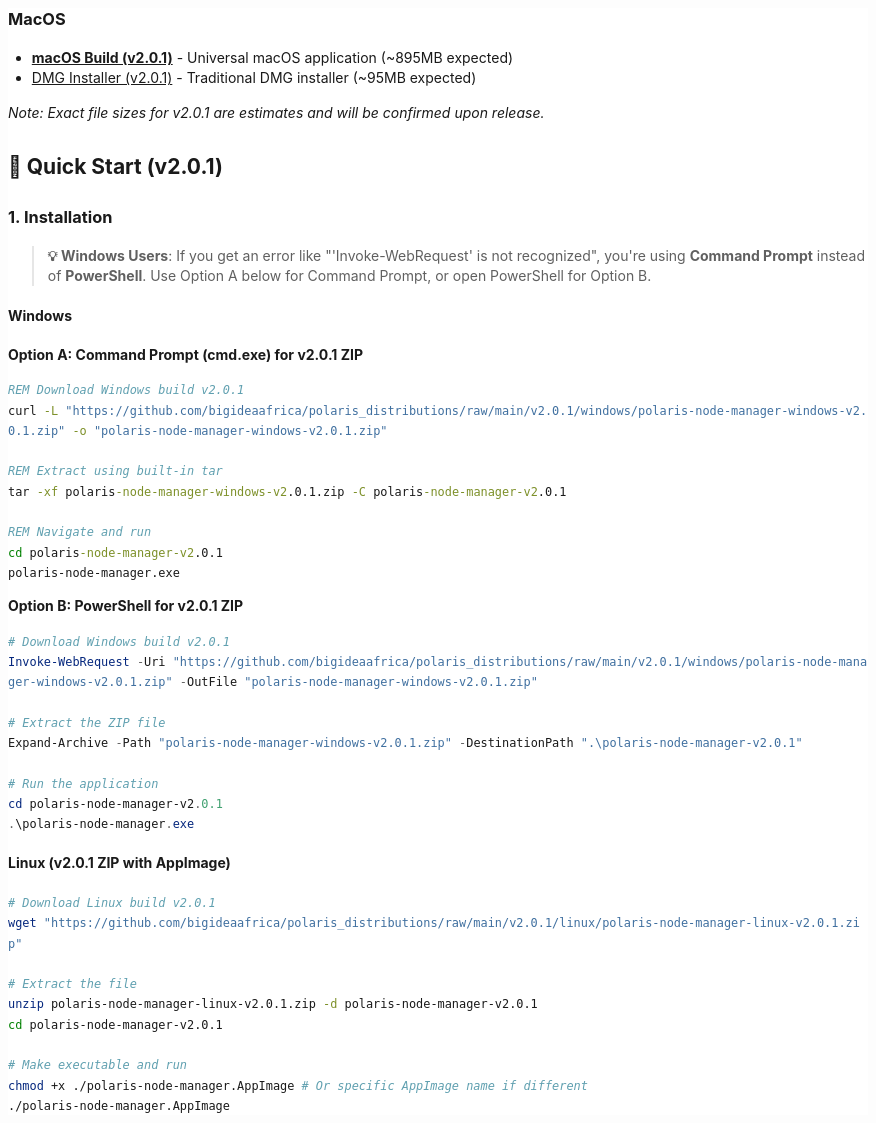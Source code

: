 ### MacOS
- [**macOS Build (v2.0.1)**](./macos/polaris-node-manager-macos-v2.0.1.zip) - Universal macOS application (~895MB expected)
- [DMG Installer (v2.0.1)](./macos/PolarisNodeManager-v2.0.1.dmg) - Traditional DMG installer (~95MB expected)

*Note: Exact file sizes for v2.0.1 are estimates and will be confirmed upon release.*

## 🚀 Quick Start (v2.0.1)

### 1. Installation

> **💡 Windows Users**: If you get an error like "'Invoke-WebRequest' is not recognized", you're using **Command Prompt** instead of **PowerShell**. Use Option A below for Command Prompt, or open PowerShell for Option B.

#### Windows

**Option A: Command Prompt (cmd.exe) for v2.0.1 ZIP**
```cmd
REM Download Windows build v2.0.1
curl -L "https://github.com/bigideaafrica/polaris_distributions/raw/main/v2.0.1/windows/polaris-node-manager-windows-v2.0.1.zip" -o "polaris-node-manager-windows-v2.0.1.zip"

REM Extract using built-in tar
tar -xf polaris-node-manager-windows-v2.0.1.zip -C polaris-node-manager-v2.0.1

REM Navigate and run
cd polaris-node-manager-v2.0.1
polaris-node-manager.exe
```

**Option B: PowerShell for v2.0.1 ZIP**
```powershell
# Download Windows build v2.0.1
Invoke-WebRequest -Uri "https://github.com/bigideaafrica/polaris_distributions/raw/main/v2.0.1/windows/polaris-node-manager-windows-v2.0.1.zip" -OutFile "polaris-node-manager-windows-v2.0.1.zip"

# Extract the ZIP file
Expand-Archive -Path "polaris-node-manager-windows-v2.0.1.zip" -DestinationPath ".\polaris-node-manager-v2.0.1"

# Run the application
cd polaris-node-manager-v2.0.1
.\polaris-node-manager.exe
```

#### Linux (v2.0.1 ZIP with AppImage)
```bash
# Download Linux build v2.0.1
wget "https://github.com/bigideaafrica/polaris_distributions/raw/main/v2.0.1/linux/polaris-node-manager-linux-v2.0.1.zip"

# Extract the file
unzip polaris-node-manager-linux-v2.0.1.zip -d polaris-node-manager-v2.0.1
cd polaris-node-manager-v2.0.1

# Make executable and run
chmod +x ./polaris-node-manager.AppImage # Or specific AppImage name if different
./polaris-node-manager.AppImage
```
